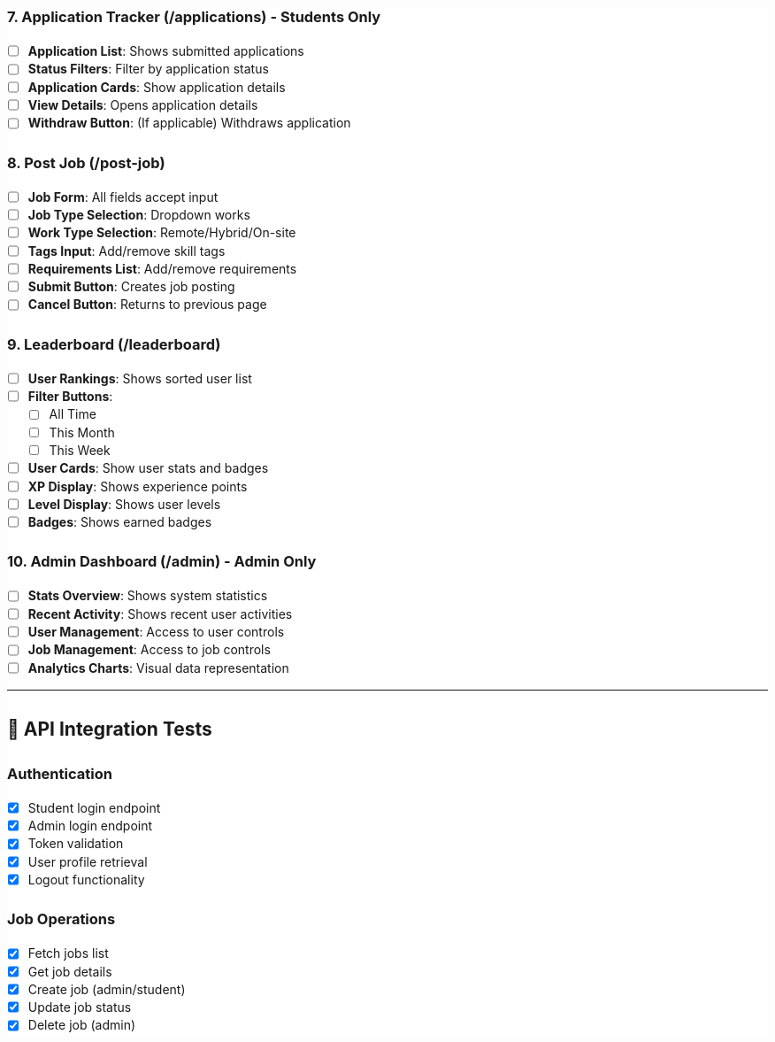 ### 7. Application Tracker (/applications) - Students Only
- [ ] **Application List**: Shows submitted applications
- [ ] **Status Filters**: Filter by application status
- [ ] **Application Cards**: Show application details
- [ ] **View Details**: Opens application details
- [ ] **Withdraw Button**: (If applicable) Withdraws application

### 8. Post Job (/post-job)
- [ ] **Job Form**: All fields accept input
- [ ] **Job Type Selection**: Dropdown works
- [ ] **Work Type Selection**: Remote/Hybrid/On-site
- [ ] **Tags Input**: Add/remove skill tags
- [ ] **Requirements List**: Add/remove requirements
- [ ] **Submit Button**: Creates job posting
- [ ] **Cancel Button**: Returns to previous page

### 9. Leaderboard (/leaderboard)
- [ ] **User Rankings**: Shows sorted user list
- [ ] **Filter Buttons**: 
  - [ ] All Time
  - [ ] This Month
  - [ ] This Week
- [ ] **User Cards**: Show user stats and badges
- [ ] **XP Display**: Shows experience points
- [ ] **Level Display**: Shows user levels
- [ ] **Badges**: Shows earned badges

### 10. Admin Dashboard (/admin) - Admin Only
- [ ] **Stats Overview**: Shows system statistics
- [ ] **Recent Activity**: Shows recent user activities
- [ ] **User Management**: Access to user controls
- [ ] **Job Management**: Access to job controls
- [ ] **Analytics Charts**: Visual data representation

---

## 🔧 API Integration Tests

### Authentication
- [x] Student login endpoint
- [x] Admin login endpoint
- [x] Token validation
- [x] User profile retrieval
- [x] Logout functionality

### Job Operations
- [x] Fetch jobs list
- [x] Get job details
- [x] Create job (admin/student)
- [x] Update job status
- [x] Delete job (admin)
